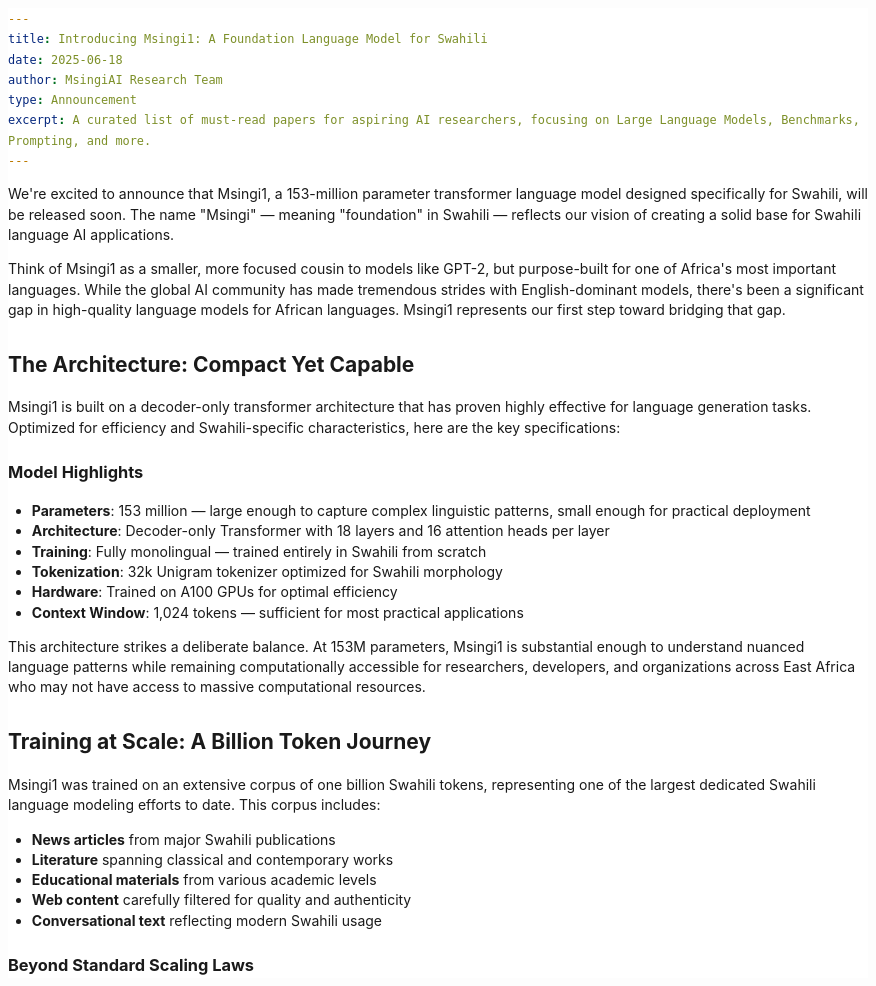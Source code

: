 ```yaml
---
title: Introducing Msingi1: A Foundation Language Model for Swahili
date: 2025-06-18
author: MsingiAI Research Team
type: Announcement
excerpt: A curated list of must-read papers for aspiring AI researchers, focusing on Large Language Models, Benchmarks, Prompting, and more.
---
```


We're excited to announce that Msingi1, a 153-million parameter transformer language model designed specifically for Swahili, will be released soon. The name "Msingi" — meaning "foundation" in Swahili — reflects our vision of creating a solid base for Swahili language AI applications.

Think of Msingi1 as a smaller, more focused cousin to models like GPT-2, but purpose-built for one of Africa's most important languages. While the global AI community has made tremendous strides with English-dominant models, there's been a significant gap in high-quality language models for African languages. Msingi1 represents our first step toward bridging that gap.

## The Architecture: Compact Yet Capable

Msingi1 is built on a decoder-only transformer architecture that has proven highly effective for language generation tasks. Optimized for efficiency and Swahili-specific characteristics, here are the key specifications:

### **Model Highlights**
- **Parameters**: 153 million — large enough to capture complex linguistic patterns, small enough for practical deployment
- **Architecture**: Decoder-only Transformer with 18 layers and 16 attention heads per layer
- **Training**: Fully monolingual — trained entirely in Swahili from scratch
- **Tokenization**: 32k Unigram tokenizer optimized for Swahili morphology
- **Hardware**: Trained on A100 GPUs for optimal efficiency
- **Context Window**: 1,024 tokens — sufficient for most practical applications

This architecture strikes a deliberate balance. At 153M parameters, Msingi1 is substantial enough to understand nuanced language patterns while remaining computationally accessible for researchers, developers, and organizations across East Africa who may not have access to massive computational resources.

## Training at Scale: A Billion Token Journey

Msingi1 was trained on an extensive corpus of one billion Swahili tokens, representing one of the largest dedicated Swahili language modeling efforts to date. This corpus includes:

- **News articles** from major Swahili publications
- **Literature** spanning classical and contemporary works
- **Educational materials** from various academic levels
- **Web content** carefully filtered for quality and authenticity
- **Conversational text** reflecting modern Swahili usage

### Beyond Standard Scaling Laws

